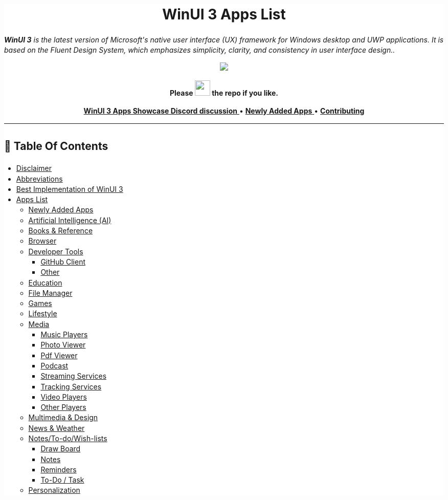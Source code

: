 <h1 align="center">WinUI 3 Apps List</h1>

***WinUI 3** is the latest version of Microsoft's native user interface (UX) framework for Windows desktop and UWP applications. It is based on the Fluent Design System, which emphasizes simplicity, clarity, and consistency in user interface design..*
<p align="center">
  <img src="https://github.com/DesignLipsx/WinUI-3-Apps-List/assets/145359279/27b50a7d-5025-4f02-8c29-e3889e331021">
</p>
<p align="center">
  <p align="center">
  <b>Please <img src="https://em-content.zobj.net/source/microsoft-teams/363/star_2b50.png"   width="30" height="30" /> the repo if you like.</b>
</p>
<p align="center">
  <a href="https://discord.com/channels/714581497222398064/1127236520366047322">
    <span style="display:inline-block;"><strong><u>WinUI 3 Apps Showcase Discord discussion</u></strong></span>
  </a>
•  
  <a href="#-newly-added-apps">
    <span style="display:inline-block;"><strong><u>Newly Added Apps</u></strong></span>
  </a>
•  
  <a href="#-contributing-to-the-winui-3-apps-list">
    <span style="display:inline-block;"><strong><u>Contributing</u></strong></span>
  </a>
</p>

---

##  📑 Table Of Contents

- [Disclaimer](#-disclaimer)
- [Abbreviations](#abbreviations)
- [Best Implementation of WinUI 3](#-best-implementation-of-winui)
- [Apps List](#-apps-list)
  - [Newly Added Apps](#-newly-added-apps)
  - [Artificial Intelligence (AI)](#-artificial-intelligence-ai)
  - [Books & Reference](#-books--reference)
  - [Browser](#-browser)
  - [Developer Tools](#%E2%80%8D-developer-tools)
    - [GitHub Client](#-github-client)
    - [Other](#-other)
  - [Education](#-education)
  - [File Manager](#-file-manager)
  - [Games](#-games)
  - [Lifestyle](#%E2%80%8D%EF%B8%8F-lifestyle)
  - [Media](#-media)
    - [Music Players](#-music-players)
    - [Photo Viewer](#%EF%B8%8F-photo-viewer)
    - [Pdf Viewer](#-pdf-viewer)
    - [Podcast](#%EF%B8%8F-podcast)
    - [Streaming Services](#-streaming-services)
    - [Tracking Services](#-tracking-services)
    - [Video Players](#%EF%B8%8F-video-players)
    - [Other Players](#%EF%B8%8F-other-players)
  - [Multimedia & Design](#-multimedia--design)
  - [News & Weather](#-news--weather)
  - [Notes/To-do/Wish-lists](#-notes--to-do--wish-lists)
    - [Draw Board](#-draw-board)
    - [Notes](#-notes)
    - [Reminders](#-reminders)
    - [To-Do / Task](#-to-do--task)
  - [Personalization](#-personalization)
